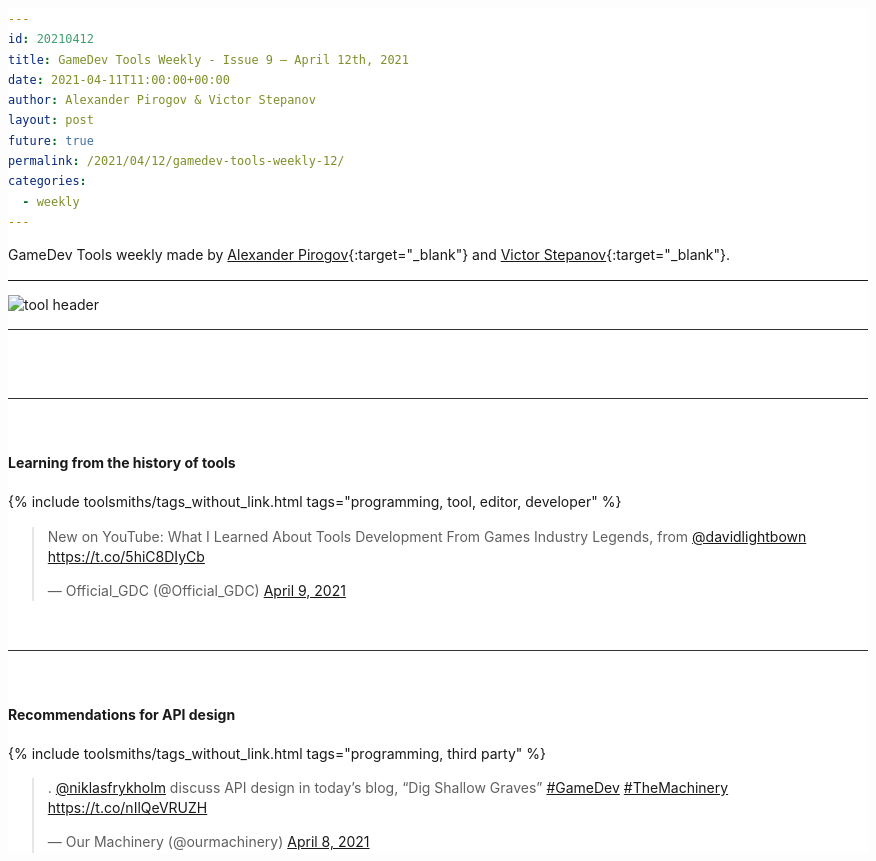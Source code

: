 ```yaml
---
id: 20210412
title: GameDev Tools Weekly - Issue 9 — April 12th, 2021
date: 2021-04-11T11:00:00+00:00
author: Alexander Pirogov & Victor Stepanov
layout: post
future: true
permalink: /2021/04/12/gamedev-tools-weekly-12/
categories:
  - weekly
---
```

 
 
GameDev Tools weekly made by [Alexander Pirogov](https://twitter.com/pie_daddy){:target="_blank"} and [Victor Stepanov](https://twitter.com/VictorStepanov){:target="_blank"}.
 
---

<img src="{{ site.url }}/assets/imgs/weekly/post_header.png" alt="tool header">

<hr style="height:1px;border:none;color:#333;background-color:#333;">
<br>
 

<br>
<hr style="height:1px;border:none;color:#333;background-color:#333;">
<br>

#### **Learning from the history of tools**

{% include toolsmiths/tags_without_link.html tags="programming, tool, editor, developer" %}



<blockquote class="twitter-tweet" data-theme="dark"><p dir="ltr" lang="en">New on YouTube: What I Learned About Tools Development From Games Industry Legends, from <a href="https://twitter.com/davidlightbown?ref_src=twsrc%5Etfw">@davidlightbown</a> <a href="https://t.co/5hiC8DIyCb">https://t.co/5hiC8DIyCb</a></p>— Official_GDC (@Official_GDC) <a href="https://twitter.com/Official_GDC/status/1380556057970311168?ref_src=twsrc%5Etfw">April 9, 2021</a></blockquote>
<script async="" charset="utf-8" src="https://platform.twitter.com/widgets.js"></script>


                        
<br>
<hr style="height:1px;border:none;color:#333;background-color:#333;">
<br>

#### **Recommendations for API design**

{% include toolsmiths/tags_without_link.html tags="programming, third party" %}



<blockquote class="twitter-tweet" data-theme="dark"><p dir="ltr" lang="en">. <a href="https://twitter.com/niklasfrykholm?ref_src=twsrc%5Etfw">@niklasfrykholm</a> discuss API design in today’s blog, “Dig Shallow Graves” <a href="https://twitter.com/hashtag/GameDev?src=hash&amp;ref_src=twsrc%5Etfw">#GameDev</a> <a href="https://twitter.com/hashtag/TheMachinery?src=hash&amp;ref_src=twsrc%5Etfw">#TheMachinery</a> <a href="https://t.co/nIlQeVRUZH">https://t.co/nIlQeVRUZH</a></p>— Our Machinery (@ourmachinery) <a href="https://twitter.com/ourmachinery/status/1380190251252117506?ref_src=twsrc%5Etfw">April 8, 2021</a></blockquote>
<script async="" charset="utf-8" src="https://platform.twitter.com/widgets.js"></script>
